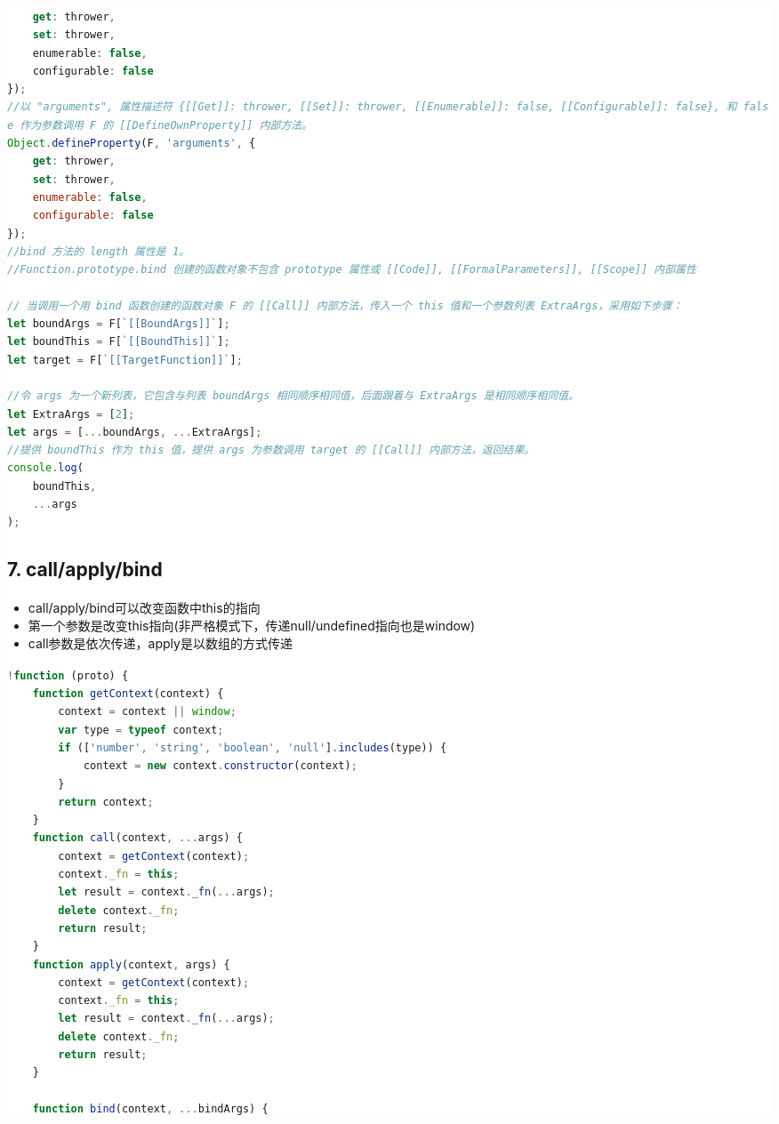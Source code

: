 ```javascript
    get: thrower,
    set: thrower,
    enumerable: false,
    configurable: false
});
//以 "arguments", 属性描述符 {[[Get]]: thrower, [[Set]]: thrower, [[Enumerable]]: false, [[Configurable]]: false}, 和 false 作为参数调用 F 的 [[DefineOwnProperty]] 内部方法。
Object.defineProperty(F, 'arguments', {
    get: thrower,
    set: thrower,
    enumerable: false,
    configurable: false
});
//bind 方法的 length 属性是 1。
//Function.prototype.bind 创建的函数对象不包含 prototype 属性或 [[Code]], [[FormalParameters]], [[Scope]] 内部属性

// 当调用一个用 bind 函数创建的函数对象 F 的 [[Call]] 内部方法，传入一个 this 值和一个参数列表 ExtraArgs，采用如下步骤：
let boundArgs = F[`[[BoundArgs]]`];
let boundThis = F[`[[BoundThis]]`];
let target = F[`[[TargetFunction]]`];

//令 args 为一个新列表，它包含与列表 boundArgs 相同顺序相同值，后面跟着与 ExtraArgs 是相同顺序相同值。
let ExtraArgs = [2];
let args = [...boundArgs, ...ExtraArgs];
//提供 boundThis 作为 this 值，提供 args 为参数调用 target 的 [[Call]] 内部方法，返回结果。
console.log(
    boundThis,
    ...args
);
```

 ## 7\. call/apply/bind 

* call/apply/bind可以改变函数中this的指向
* 第一个参数是改变this指向(非严格模式下，传递null/undefined指向也是window)
* call参数是依次传递，apply是以数组的方式传递

```javascript
!function (proto) {
    function getContext(context) {
        context = context || window;
        var type = typeof context;
        if (['number', 'string', 'boolean', 'null'].includes(type)) {
            context = new context.constructor(context);
        }
        return context;
    }
    function call(context, ...args) {
        context = getContext(context);
        context._fn = this;
        let result = context._fn(...args);
        delete context._fn;
        return result;
    }
    function apply(context, args) {
        context = getContext(context);
        context._fn = this;
        let result = context._fn(...args);
        delete context._fn;
        return result;
    }

    function bind(context, ...bindArgs) {
```